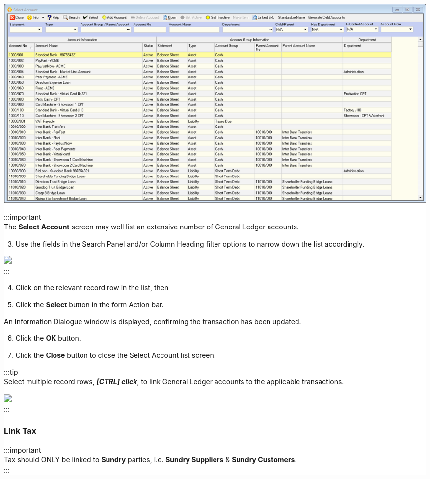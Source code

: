 ![](../static/img/docs/BNKTRNSIMPRT/image36.png)  

:::important  
The **Select Account** screen may well list an extensive number of General Ledger accounts.  

3.  Use the fields in the Search Panel and/or Column Heading filter options to narrow down the list accordingly.  

![](../static/img/docs/BNKTRNSIMPRT/link-gl1.gif)  
:::  

4.  Click on the relevant record row in the list, then  

5.  Click the **Select** button in the form Action bar.  

An Information Dialogue window is displayed, confirming the transaction has been updated.  

6.  Click the **OK** button.  

7.  Click the **Close** button to close the Select Account list screen.  

:::tip  
Select multiple record rows, **_[CTRL] click_**, to link General Ledger accounts to the applicable transactions.  

![](../static/img/docs/BNKTRNSIMPRT/link-gl2.gif)  
:::  

### Link Tax  

:::important  
Tax should ONLY be linked to **Sundry** parties, i.e. **Sundry Suppliers** & **Sundry Customers**.  
:::  
